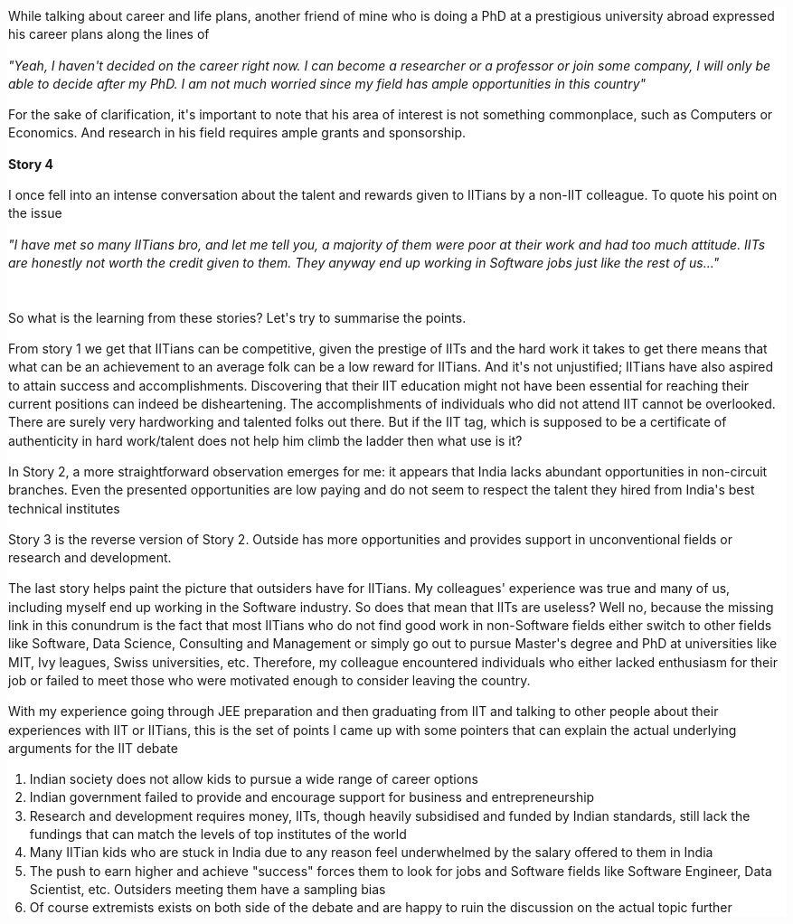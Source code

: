 While talking about career and life plans, another friend of mine who is doing a PhD at a prestigious university abroad expressed his career plans along the lines of

*"Yeah, I haven't decided on the career right now. I can become a researcher or a professor or join some company, I will only be able to decide after my PhD. I am not much worried since my field has ample opportunities in this country"*

For the sake of clarification, it's important to note that his area of interest is not something commonplace, such as Computers or Economics. And research in his field requires ample grants and sponsorship.

**Story 4**

I once fell into an intense conversation about the talent and rewards given to IITians by a non-IIT colleague. To quote his point on the issue

*"I have met so many IITians bro, and let me tell you, a majority of them were poor at their work and had too much attitude. IITs are honestly not worth the credit given to them. They anyway end up working in Software jobs just like the rest of us..."*
\
\
\
So what is the learning from these stories? Let's try to summarise the points.

From story 1 we get that IITians can be competitive, given the prestige of IITs and the hard work it takes to get there means that what can be an achievement to an average folk can be a low reward for IITians. And it's not unjustified; IITians have also aspired to attain success and accomplishments. Discovering that their IIT education might not have been essential for reaching their current positions can indeed be disheartening. The accomplishments of individuals who did not attend IIT cannot be overlooked. There are surely very hardworking and talented folks out there. But if the IIT tag, which is supposed to be a certificate of authenticity in hard work/talent does not help him climb the ladder then what use is it?

In Story 2, a more straightforward observation emerges for me: it appears that India lacks abundant opportunities in non-circuit branches. Even the presented opportunities are low paying and do not seem to respect the talent they hired from India's best technical institutes

Story 3 is the reverse version of Story 2. Outside has more opportunities and provides support in unconventional fields or research and development.

The last story helps paint the picture that outsiders have for IITians. My colleagues' experience was true and many of us, including myself end up working in the Software industry. So does that mean that IITs are useless? Well no, because the missing link in this conundrum is the fact that most IITians who do not find good work in non-Software fields either switch to other fields like Software, Data Science, Consulting and Management or simply go out to pursue Master's degree and PhD at universities like MIT, Ivy leagues, Swiss universities, etc. Therefore, my colleague encountered individuals who either lacked enthusiasm for their job or failed to meet those who were motivated enough to consider leaving the country.

With my experience going through JEE preparation and then graduating from IIT and talking to other people about their experiences with IIT or IITians, this is the set of points I came up with some pointers that can explain the actual underlying arguments for the IIT debate

1. Indian society does not allow kids to pursue a wide range of career options
2. Indian government failed to provide and encourage support for business and entrepreneurship
3. Research and development requires money, IITs, though heavily subsidised and funded by Indian standards, still lack the fundings that can match the levels of top institutes of the world
4. Many IITian kids who are stuck in India due to any reason feel underwhelmed by the salary offered to them in India
5. The push to earn higher and achieve "success" forces them to look for jobs and Software fields like Software Engineer, Data Scientist, etc. Outsiders meeting them have a sampling bias
6. Of course extremists exists on both side of the debate and are happy to ruin the discussion on the actual topic further
